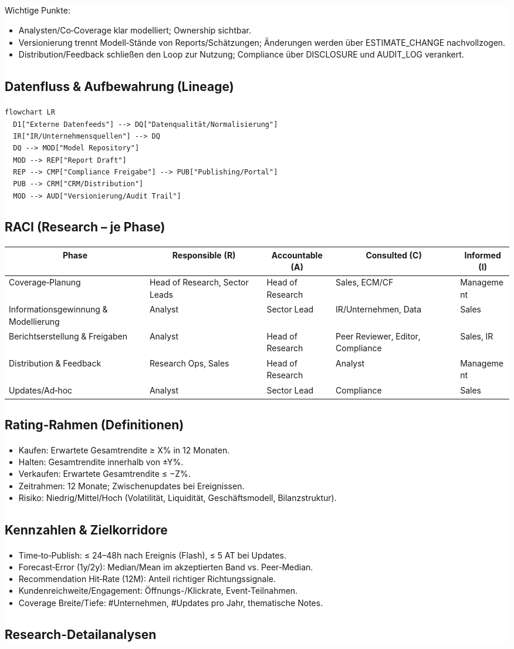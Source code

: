 Wichtige Punkte:
- Analysten/Co‑Coverage klar modelliert; Ownership sichtbar.
- Versionierung trennt Modell‑Stände von Reports/Schätzungen; Änderungen werden über ESTIMATE_CHANGE nachvollzogen.
- Distribution/Feedback schließen den Loop zur Nutzung; Compliance über DISCLOSURE und AUDIT_LOG verankert.

## Datenfluss & Aufbewahrung (Lineage)

```mermaid
flowchart LR
  D1["Externe Datenfeeds"] --> DQ["Datenqualität/Normalisierung"]
  IR["IR/Unternehmensquellen"] --> DQ
  DQ --> MOD["Model Repository"]
  MOD --> REP["Report Draft"]
  REP --> CMP["Compliance Freigabe"] --> PUB["Publishing/Portal"]
  PUB --> CRM["CRM/Distribution"]
  MOD --> AUD["Versionierung/Audit Trail"]
```

## RACI (Research – je Phase)

| Phase | Responsible (R) | Accountable (A) | Consulted (C) | Informed (I) |
|---|---|---|---|---|
| Coverage‑Planung | Head of Research, Sector Leads | Head of Research | Sales, ECM/CF | Management |
| Informationsgewinnung & Modellierung | Analyst | Sector Lead | IR/Unternehmen, Data | Sales |
| Berichtserstellung & Freigaben | Analyst | Head of Research | Peer Reviewer, Editor, Compliance | Sales, IR |
| Distribution & Feedback | Research Ops, Sales | Head of Research | Analyst | Management |
| Updates/Ad‑hoc | Analyst | Sector Lead | Compliance | Sales |

## Rating‑Rahmen (Definitionen)

- Kaufen: Erwartete Gesamtrendite ≥ X% in 12 Monaten.
- Halten: Gesamtrendite innerhalb von ±Y%.
- Verkaufen: Erwartete Gesamtrendite ≤ −Z%.
- Zeitrahmen: 12 Monate; Zwischenupdates bei Ereignissen.
- Risiko: Niedrig/Mittel/Hoch (Volatilität, Liquidität, Geschäftsmodell, Bilanzstruktur).

## Kennzahlen & Zielkorridore

- Time‑to‑Publish: ≤ 24–48h nach Ereignis (Flash), ≤ 5 AT bei Updates.
- Forecast‑Error (1y/2y): Median/Mean im akzeptierten Band vs. Peer‑Median.
- Recommendation Hit‑Rate (12M): Anteil richtiger Richtungssignale.
- Kundenreichweite/Engagement: Öffnungs-/Klickrate, Event‑Teilnahmen.
- Coverage Breite/Tiefe: #Unternehmen, #Updates pro Jahr, thematische Notes.

## Research-Detailanalysen
